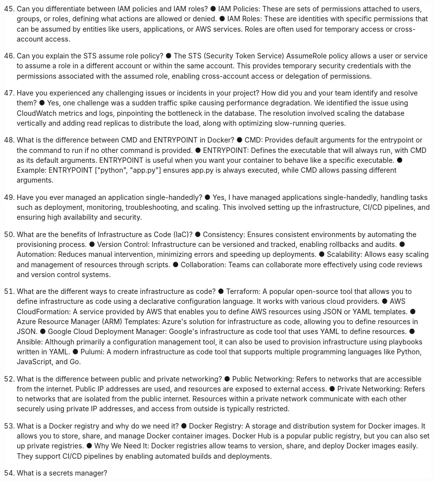 45. Can you differentiate between IAM policies and IAM roles?
● IAM Policies: These are sets of permissions attached to users, groups, or roles, defining
what actions are allowed or denied.
● IAM Roles: These are identities with specific permissions that can be assumed by entities
like users, applications, or AWS services. Roles are often used for temporary access or
cross-account access.

46. Can you explain the STS assume role policy?
● The STS (Security Token Service) AssumeRole policy allows a user or service to assume a
role in a different account or within the same account. This provides temporary security
credentials with the permissions associated with the assumed role, enabling cross-account
access or delegation of permissions.

47. Have you experienced any challenging issues or incidents in your project? How did you and
your team identify and resolve them?
● Yes, one challenge was a sudden traffic spike causing performance degradation. We
identified the issue using CloudWatch metrics and logs, pinpointing the bottleneck in the
database. The resolution involved scaling the database vertically and adding read replicas to
distribute the load, along with optimizing slow-running queries.
48. What is the difference between CMD and ENTRYPOINT in Docker?
● CMD: Provides default arguments for the entrypoint or the command to run if no other
command is provided.
● ENTRYPOINT: Defines the executable that will always run, with CMD as its default
arguments. ENTRYPOINT is useful when you want your container to behave like a specific
executable.
● Example: ENTRYPOINT ["python", "app.py"] ensures app.py is always executed,
while CMD allows passing different arguments.
49. Have you ever managed an application single-handedly?
● Yes, I have managed applications single-handedly, handling tasks such as deployment,
monitoring, troubleshooting, and scaling. This involved setting up the infrastructure, CI/CD
pipelines, and ensuring high availability and security.
50. What are the benefits of Infrastructure as Code (IaC)?
● Consistency: Ensures consistent environments by automating the provisioning process.
● Version Control: Infrastructure can be versioned and tracked, enabling rollbacks and audits.
● Automation: Reduces manual intervention, minimizing errors and speeding up deployments.
● Scalability: Allows easy scaling and management of resources through scripts.
● Collaboration: Teams can collaborate more effectively using code reviews and version
control systems.
51. What are the different ways to create infrastructure as code?
● Terraform: A popular open-source tool that allows you to define infrastructure as code using
a declarative configuration language. It works with various cloud providers.
● AWS CloudFormation: A service provided by AWS that enables you to define AWS resources
using JSON or YAML templates.
● Azure Resource Manager (ARM) Templates: Azure's solution for infrastructure as code,
allowing you to define resources in JSON.
● Google Cloud Deployment Manager: Google's infrastructure as code tool that uses YAML to
define resources.
● Ansible: Although primarily a configuration management tool, it can also be used to
provision infrastructure using playbooks written in YAML.
● Pulumi: A modern infrastructure as code tool that supports multiple programming languages
like Python, JavaScript, and Go.
52. What is the difference between public and private networking?
● Public Networking: Refers to networks that are accessible from the internet. Public IP
addresses are used, and resources are exposed to external access.
● Private Networking: Refers to networks that are isolated from the public internet. Resources
within a private network communicate with each other securely using private IP addresses,
and access from outside is typically restricted.
53. What is a Docker registry and why do we need it?
● Docker Registry: A storage and distribution system for Docker images. It allows you to store,
share, and manage Docker container images. Docker Hub is a popular public registry, but you
can also set up private registries.
● Why We Need It: Docker registries allow teams to version, share, and deploy Docker images
easily. They support CI/CD pipelines by enabling automated builds and deployments.
54. What is a secrets manager?